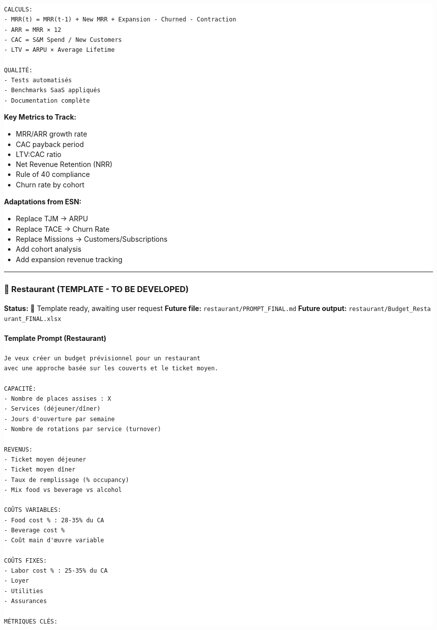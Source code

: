 ```
CALCULS:
- MRR(t) = MRR(t-1) + New MRR + Expansion - Churned - Contraction
- ARR = MRR × 12
- CAC = S&M Spend / New Customers
- LTV = ARPU × Average Lifetime

QUALITÉ:
- Tests automatisés
- Benchmarks SaaS appliqués
- Documentation complète
```

**Key Metrics to Track:**
- MRR/ARR growth rate
- CAC payback period
- LTV:CAC ratio
- Net Revenue Retention (NRR)
- Rule of 40 compliance
- Churn rate by cohort

**Adaptations from ESN:**
- Replace TJM → ARPU
- Replace TACE → Churn Rate
- Replace Missions → Customers/Subscriptions
- Add cohort analysis
- Add expansion revenue tracking

---

### 🚧 Restaurant (TEMPLATE - TO BE DEVELOPED)

**Status:** 🚧 Template ready, awaiting user request
**Future file:** `restaurant/PROMPT_FINAL.md`
**Future output:** `restaurant/Budget_Restaurant_FINAL.xlsx`

#### Template Prompt (Restaurant)

```
Je veux créer un budget prévisionnel pour un restaurant
avec une approche basée sur les couverts et le ticket moyen.

CAPACITÉ:
- Nombre de places assises : X
- Services (déjeuner/dîner)
- Jours d'ouverture par semaine
- Nombre de rotations par service (turnover)

REVENUS:
- Ticket moyen déjeuner
- Ticket moyen dîner
- Taux de remplissage (% occupancy)
- Mix food vs beverage vs alcohol

COÛTS VARIABLES:
- Food cost % : 28-35% du CA
- Beverage cost %
- Coût main d'œuvre variable

COÛTS FIXES:
- Labor cost % : 25-35% du CA
- Loyer
- Utilities
- Assurances

MÉTRIQUES CLÉS:
```